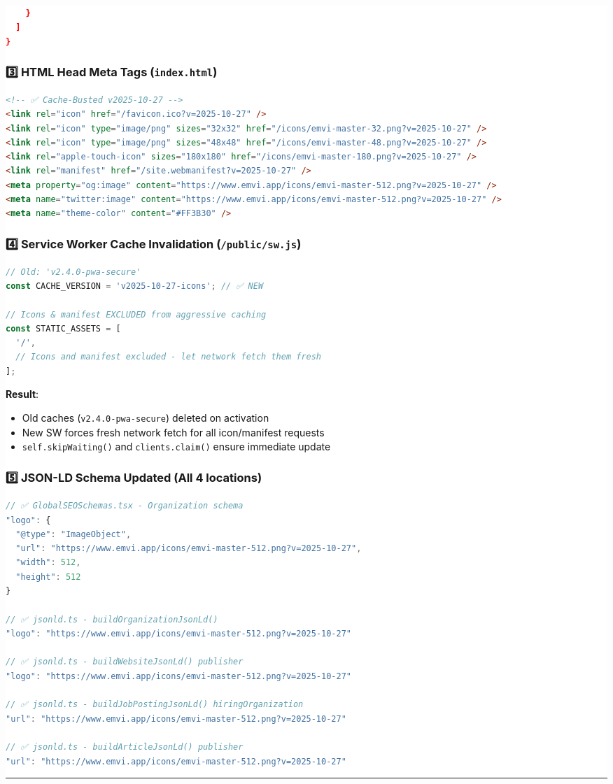 ```json
    }
  ]
}
```

### 3️⃣ HTML Head Meta Tags (`index.html`)
```html
<!-- ✅ Cache-Busted v2025-10-27 -->
<link rel="icon" href="/favicon.ico?v=2025-10-27" />
<link rel="icon" type="image/png" sizes="32x32" href="/icons/emvi-master-32.png?v=2025-10-27" />
<link rel="icon" type="image/png" sizes="48x48" href="/icons/emvi-master-48.png?v=2025-10-27" />
<link rel="apple-touch-icon" sizes="180x180" href="/icons/emvi-master-180.png?v=2025-10-27" />
<link rel="manifest" href="/site.webmanifest?v=2025-10-27" />
<meta property="og:image" content="https://www.emvi.app/icons/emvi-master-512.png?v=2025-10-27" />
<meta name="twitter:image" content="https://www.emvi.app/icons/emvi-master-512.png?v=2025-10-27" />
<meta name="theme-color" content="#FF3B30" />
```

### 4️⃣ Service Worker Cache Invalidation (`/public/sw.js`)
```javascript
// Old: 'v2.4.0-pwa-secure'
const CACHE_VERSION = 'v2025-10-27-icons'; // ✅ NEW

// Icons & manifest EXCLUDED from aggressive caching
const STATIC_ASSETS = [
  '/',
  // Icons and manifest excluded - let network fetch them fresh
];
```

**Result**: 
- Old caches (`v2.4.0-pwa-secure`) deleted on activation
- New SW forces fresh network fetch for all icon/manifest requests
- `self.skipWaiting()` and `clients.claim()` ensure immediate update

### 5️⃣ JSON-LD Schema Updated (All 4 locations)
```javascript
// ✅ GlobalSEOSchemas.tsx - Organization schema
"logo": {
  "@type": "ImageObject",
  "url": "https://www.emvi.app/icons/emvi-master-512.png?v=2025-10-27",
  "width": 512,
  "height": 512
}

// ✅ jsonld.ts - buildOrganizationJsonLd()
"logo": "https://www.emvi.app/icons/emvi-master-512.png?v=2025-10-27"

// ✅ jsonld.ts - buildWebsiteJsonLd() publisher
"logo": "https://www.emvi.app/icons/emvi-master-512.png?v=2025-10-27"

// ✅ jsonld.ts - buildJobPostingJsonLd() hiringOrganization
"url": "https://www.emvi.app/icons/emvi-master-512.png?v=2025-10-27"

// ✅ jsonld.ts - buildArticleJsonLd() publisher
"url": "https://www.emvi.app/icons/emvi-master-512.png?v=2025-10-27"
```

---